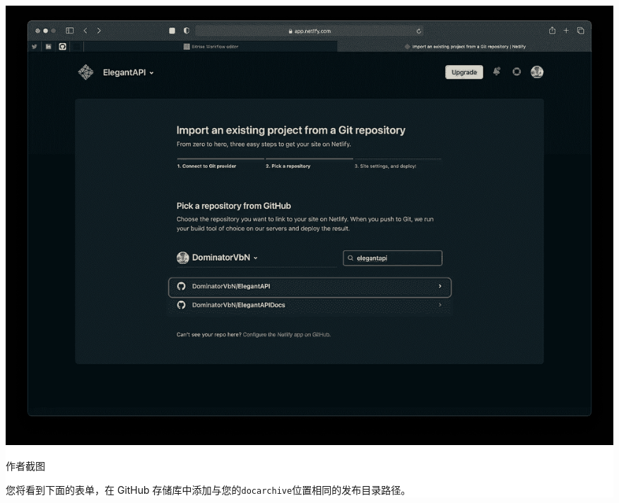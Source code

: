 ![](img/c4a5842a7c09b42b58c7b5866a0465f0.png)

作者截图

您将看到下面的表单，在 GitHub 存储库中添加与您的`docarchive`位置相同的发布目录路径。
